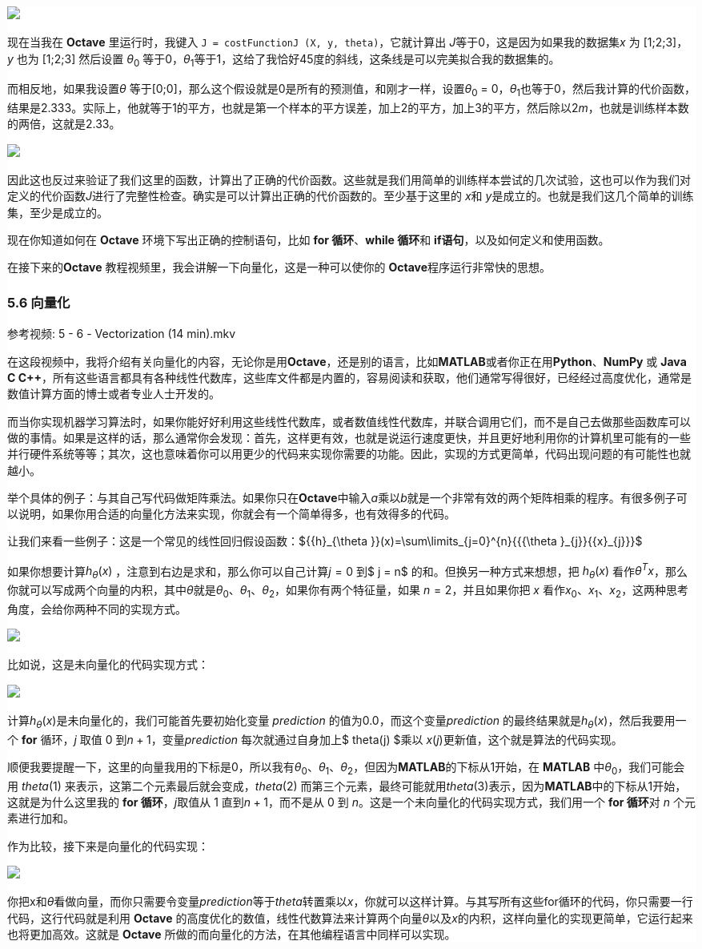 ![](../images/e01d6da07890e32d46d0616741a3fe64.png)

现在当我在 **Octave** 里运行时，我键入 `J = costFunctionJ (X, y, theta)`，它就计算出 $J$等于0，这是因为如果我的数据集$x$ 为 [1;2;3]， $y$ 也为 [1;2;3] 然后设置 $\theta_0$ 等于0，$\theta_1$等于1，这给了我恰好45度的斜线，这条线是可以完美拟合我的数据集的。

而相反地，如果我设置$\theta$ 等于[0;0]，那么这个假设就是0是所有的预测值，和刚才一样，设置$\theta_0$ = 0，$\theta_1$也等于0，然后我计算的代价函数，结果是2.333。实际上，他就等于1的平方，也就是第一个样本的平方误差，加上2的平方，加上3的平方，然后除以$2m$，也就是训练样本数的两倍，这就是2.33。

![](../images/885b5d19c33f545292ccc1b69976c789.png)

因此这也反过来验证了我们这里的函数，计算出了正确的代价函数。这些就是我们用简单的训练样本尝试的几次试验，这也可以作为我们对定义的代价函数$J$进行了完整性检查。确实是可以计算出正确的代价函数的。至少基于这里的 $x$和 $y$是成立的。也就是我们这几个简单的训练集，至少是成立的。

现在你知道如何在 **Octave** 环境下写出正确的控制语句，比如 **for 循环**、**while 循环**和 **if语句**，以及如何定义和使用函数。

在接下来的**Octave** 教程视频里，我会讲解一下向量化，这是一种可以使你的 **Octave**程序运行非常快的思想。

### 5.6 向量化

参考视频: 5 - 6 - Vectorization (14 min).mkv

在这段视频中，我将介绍有关向量化的内容，无论你是用**Octave**，还是别的语言，比如**MATLAB**或者你正在用**Python**、**NumPy** 或 **Java C C++**，所有这些语言都具有各种线性代数库，这些库文件都是内置的，容易阅读和获取，他们通常写得很好，已经经过高度优化，通常是数值计算方面的博士或者专业人士开发的。

而当你实现机器学习算法时，如果你能好好利用这些线性代数库，或者数值线性代数库，并联合调用它们，而不是自己去做那些函数库可以做的事情。如果是这样的话，那么通常你会发现：首先，这样更有效，也就是说运行速度更快，并且更好地利用你的计算机里可能有的一些并行硬件系统等等；其次，这也意味着你可以用更少的代码来实现你需要的功能。因此，实现的方式更简单，代码出现问题的有可能性也就越小。

举个具体的例子：与其自己写代码做矩阵乘法。如果你只在**Octave**中输入$a$乘以$b$就是一个非常有效的两个矩阵相乘的程序。有很多例子可以说明，如果你用合适的向量化方法来实现，你就会有一个简单得多，也有效得多的代码。

让我们来看一些例子：这是一个常见的线性回归假设函数：${{h}_{\theta }}(x)=\sum\limits_{j=0}^{n}{{{\theta }_{j}}{{x}_{j}}}$

如果你想要计算$h_\theta(x)$ ，注意到右边是求和，那么你可以自己计算$j = 0$ 到$ j = n$ 的和。但换另一种方式来想想，把 $h_\theta(x)$ 看作$\theta^Tx$，那么你就可以写成两个向量的内积，其中$\theta$就是$\theta_0$、$\theta_1$、$\theta_2$，如果你有两个特征量，如果 $n = 2$，并且如果你把 $x$ 看作$x_0$、$x_1$、$x_2$，这两种思考角度，会给你两种不同的实现方式。

![](../images/7fefb92d8680e4a15f947cd2ca24a9ac.png)

比如说，这是未向量化的代码实现方式：

![](../images/125c07019cb39675085fe3b80b85fca5.png)

计算$h_\theta(x)$是未向量化的，我们可能首先要初始化变量 $prediction$ 的值为0.0，而这个变量$prediction$ 的最终结果就是$h_\theta(x)$，然后我要用一个 **for** 循环，$j$ 取值 0 到$n+1$，变量$prediction$ 每次就通过自身加上$ theta(j) $乘以 $x(j)$更新值，这个就是算法的代码实现。

顺便我要提醒一下，这里的向量我用的下标是0，所以我有$\theta_0$、$\theta_1$、$\theta_2$，但因为**MATLAB**的下标从1开始，在 **MATLAB** 中$\theta_0$，我们可能会用 $theta(1)$ 来表示，这第二个元素最后就会变成，$theta(2$) 而第三个元素，最终可能就用$theta(3)$表示，因为**MATLAB**中的下标从1开始，这就是为什么这里我的 **for 循环**，$j$取值从 1 直到$n+1$，而不是从 0 到 $n$。这是一个未向量化的代码实现方式，我们用一个 **for 循环**对 $n$ 个元素进行加和。

作为比较，接下来是向量化的代码实现：

![](../images/829e153c119919f80c058d1bc703a08b.png)

你把x和$\theta$看做向量，而你只需要令变量$prediction$等于$theta$转置乘以$x$，你就可以这样计算。与其写所有这些for循环的代码，你只需要一行代码，这行代码就是利用 **Octave** 的高度优化的数值，线性代数算法来计算两个向量$\theta$以及$x$的内积，这样向量化的实现更简单，它运行起来也将更加高效。这就是 **Octave** 所做的而向量化的方法，在其他编程语言中同样可以实现。
